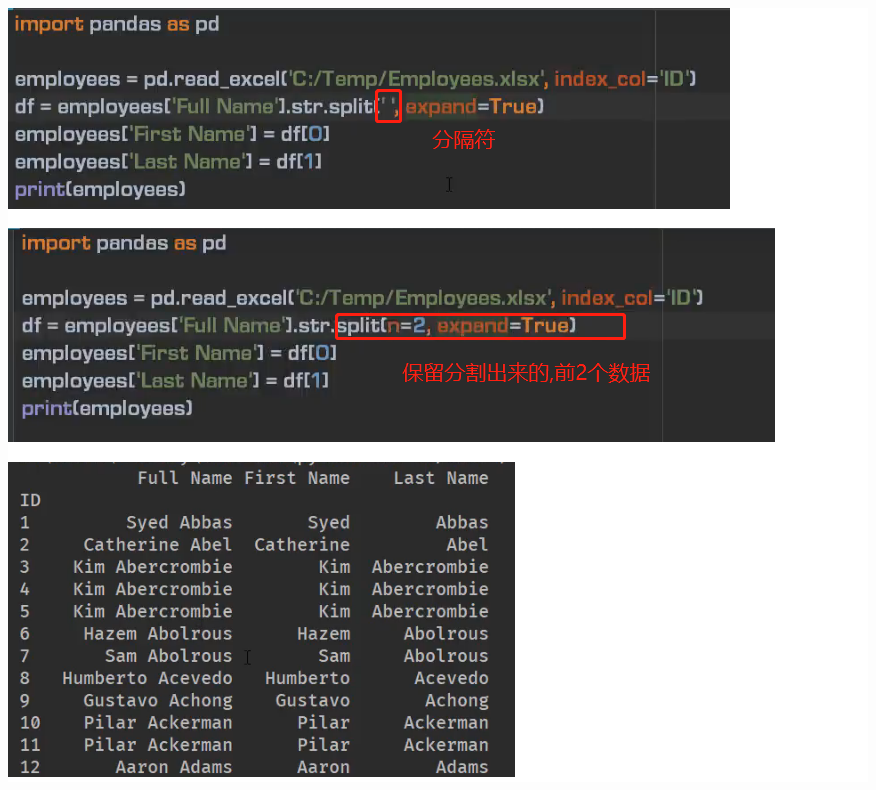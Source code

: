 ![image-20210405000822263](imgs/image-20210405000822263.png)

![image-20210405000722667](imgs/image-20210405000722667.png)

![image-20210405000545062](imgs/image-20210405000545062.png)
